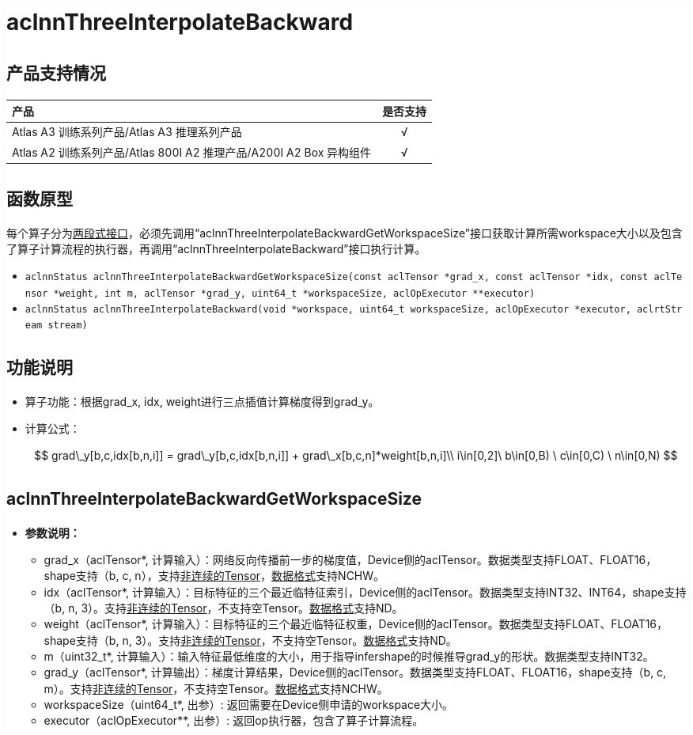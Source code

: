 # aclnnThreeInterpolateBackward

## 产品支持情况

|产品             |  是否支持  |
|:-------------------------|:----------:|
|  <term>Atlas A3 训练系列产品/Atlas A3 推理系列产品</term>   |     √    |
|  <term>Atlas A2 训练系列产品/Atlas 800I A2 推理产品/A200I A2 Box 异构组件</term>     |     √    |

## 函数原型
每个算子分为[两段式接口](../../../docs/context/两段式接口.md)，必须先调用“aclnnThreeInterpolateBackwardGetWorkspaceSize”接口获取计算所需workspace大小以及包含了算子计算流程的执行器，再调用“aclnnThreeInterpolateBackward”接口执行计算。


* `aclnnStatus aclnnThreeInterpolateBackwardGetWorkspaceSize(const aclTensor *grad_x, const aclTensor *idx, const aclTensor *weight, int m, aclTensor *grad_y, uint64_t *workspaceSize, aclOpExecutor **executor)`
* `aclnnStatus aclnnThreeInterpolateBackward(void *workspace, uint64_t workspaceSize, aclOpExecutor *executor, aclrtStream stream)`


## 功能说明

- 算子功能：根据grad_x, idx, weight进行三点插值计算梯度得到grad_y。

- 计算公式：

  $$
  grad\_y[b,c,idx[b,n,i]] = 
  grad\_y[b,c,idx[b,n,i]] + grad\_x[b,c,n]*weight[b,n,i]\\ i\in[0,2]\ b\in[0,B) \ c\in[0,C) \ n\in[0,N)
  $$

## aclnnThreeInterpolateBackwardGetWorkspaceSize

- **参数说明：**

  - grad_x（aclTensor\*, 计算输入）：网络反向传播前一步的梯度值，Device侧的aclTensor。数据类型支持FLOAT、FLOAT16，shape支持（b, c, n），支持[非连续的Tensor](../../../docs/context/非连续的Tensor.md)，[数据格式](../../../docs/context/数据格式.md)支持NCHW。
  - idx（aclTensor\*, 计算输入）：目标特征的三个最近临特征索引，Device侧的aclTensor。数据类型支持INT32、INT64，shape支持（b, n, 3）。支持[非连续的Tensor](../../../docs/context/非连续的Tensor.md)，不支持空Tensor。[数据格式](../../../docs/context/数据格式.md)支持ND。
  - weight（aclTensor\*, 计算输入）：目标特征的三个最近临特征权重，Device侧的aclTensor。数据类型支持FLOAT、FLOAT16，shape支持（b, n, 3）。支持[非连续的Tensor](../../../docs/context/非连续的Tensor.md)，不支持空Tensor。[数据格式](../../../docs/context/数据格式.md)支持ND。
  - m（uint32_t\*, 计算输入）：输入特征最低维度的大小，用于指导infershape的时候推导grad_y的形状。数据类型支持INT32。
  - grad_y（aclTensor\*, 计算输出）：梯度计算结果，Device侧的aclTensor。数据类型支持FLOAT、FLOAT16，shape支持（b, c, m）。支持[非连续的Tensor](../../../docs/context/非连续的Tensor.md)，不支持空Tensor。[数据格式](../../../docs/context/数据格式.md)支持NCHW。
  - workspaceSize（uint64_t\*, 出参）: 返回需要在Device侧申请的workspace大小。
  - executor（aclOpExecutor\*\*, 出参）: 返回op执行器，包含了算子计算流程。 
